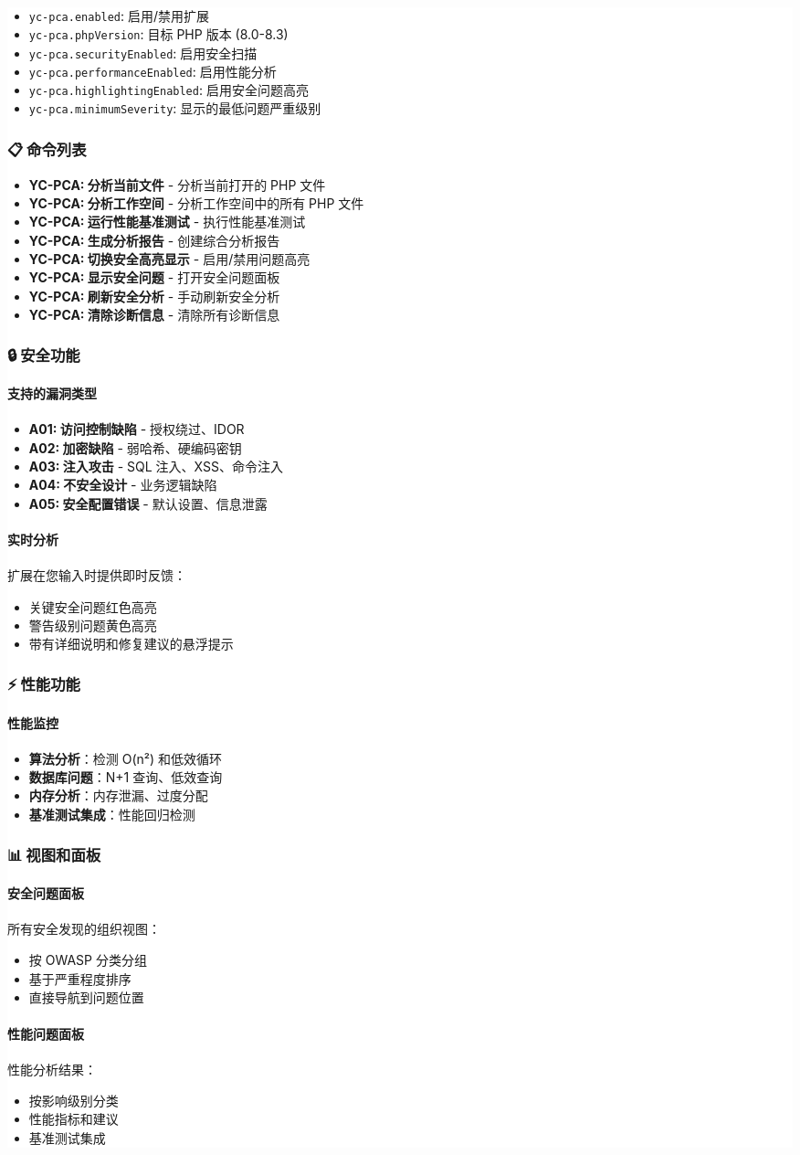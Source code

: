 - `yc-pca.enabled`: 启用/禁用扩展
- `yc-pca.phpVersion`: 目标 PHP 版本 (8.0-8.3)
- `yc-pca.securityEnabled`: 启用安全扫描
- `yc-pca.performanceEnabled`: 启用性能分析
- `yc-pca.highlightingEnabled`: 启用安全问题高亮
- `yc-pca.minimumSeverity`: 显示的最低问题严重级别

### 📋 命令列表

- **YC-PCA: 分析当前文件** - 分析当前打开的 PHP 文件
- **YC-PCA: 分析工作空间** - 分析工作空间中的所有 PHP 文件
- **YC-PCA: 运行性能基准测试** - 执行性能基准测试
- **YC-PCA: 生成分析报告** - 创建综合分析报告
- **YC-PCA: 切换安全高亮显示** - 启用/禁用问题高亮
- **YC-PCA: 显示安全问题** - 打开安全问题面板
- **YC-PCA: 刷新安全分析** - 手动刷新安全分析
- **YC-PCA: 清除诊断信息** - 清除所有诊断信息

### 🔒 安全功能

#### 支持的漏洞类型
- **A01: 访问控制缺陷** - 授权绕过、IDOR
- **A02: 加密缺陷** - 弱哈希、硬编码密钥
- **A03: 注入攻击** - SQL 注入、XSS、命令注入
- **A04: 不安全设计** - 业务逻辑缺陷
- **A05: 安全配置错误** - 默认设置、信息泄露

#### 实时分析
扩展在您输入时提供即时反馈：
- 关键安全问题红色高亮
- 警告级别问题黄色高亮
- 带有详细说明和修复建议的悬浮提示

### ⚡ 性能功能

#### 性能监控
- **算法分析**：检测 O(n²) 和低效循环
- **数据库问题**：N+1 查询、低效查询
- **内存分析**：内存泄漏、过度分配
- **基准测试集成**：性能回归检测

### 📊 视图和面板

#### 安全问题面板
所有安全发现的组织视图：
- 按 OWASP 分类分组
- 基于严重程度排序
- 直接导航到问题位置

#### 性能问题面板
性能分析结果：
- 按影响级别分类
- 性能指标和建议
- 基准测试集成
